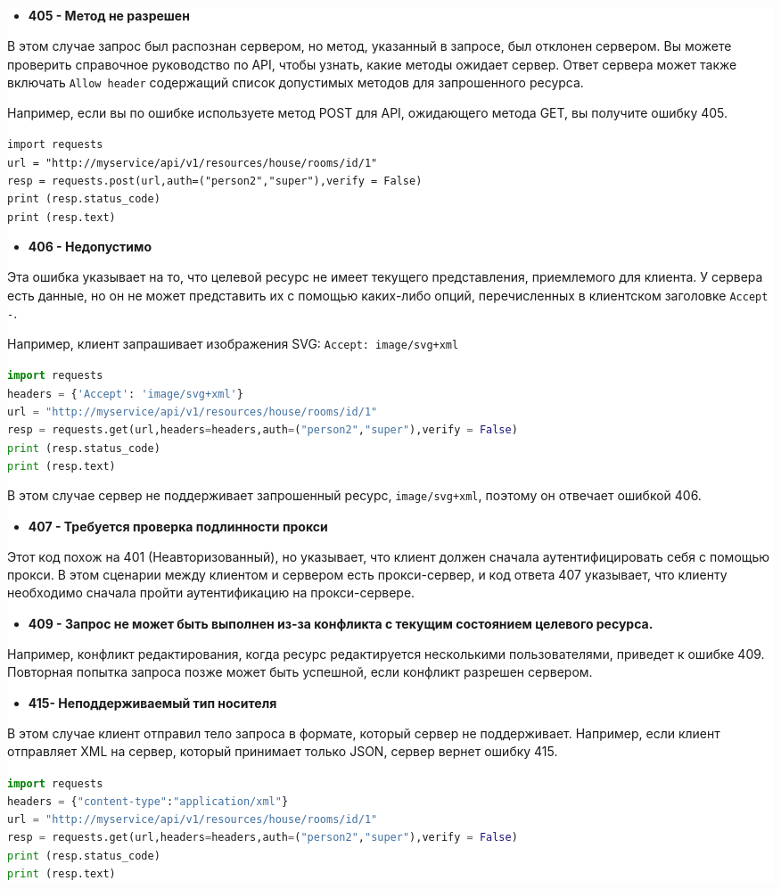 * **405 - Метод не разрешен**

В этом случае запрос был распознан сервером, но метод, указанный в запросе, был отклонен сервером. Вы можете проверить справочное руководство по API, чтобы узнать, какие методы ожидает сервер. Ответ сервера может также включать `Allow header` содержащий список допустимых методов для запрошенного ресурса.

Например, если вы по ошибке используете метод POST для API, ожидающего метода GET, вы получите ошибку 405.

```
import requests
url = "http://myservice/api/v1/resources/house/rooms/id/1"
resp = requests.post(url,auth=("person2","super"),verify = False)
print (resp.status_code)
print (resp.text)
```

* **406 - Недопустимо**

Эта ошибка указывает на то, что целевой ресурс не имеет текущего представления, приемлемого для клиента. У сервера есть данные, но он не может представить их с помощью каких-либо опций, перечисленных в клиентском заголовке `Accept-`.

Например, клиент запрашивает изображения SVG: `Accept: image/svg+xml`

```python
import requests
headers = {'Accept': 'image/svg+xml'}
url = "http://myservice/api/v1/resources/house/rooms/id/1"
resp = requests.get(url,headers=headers,auth=("person2","super"),verify = False)
print (resp.status_code)
print (resp.text)
```

В этом случае сервер не поддерживает запрошенный ресурс, `image/svg+xml`, поэтому он отвечает ошибкой 406.

* **407 - Требуется проверка подлинности прокси**

Этот код похож на 401 (Неавторизованный), но указывает, что клиент должен сначала аутентифицировать себя с помощью прокси. В этом сценарии между клиентом и сервером есть прокси-сервер, и код ответа 407 указывает, что клиенту необходимо сначала пройти аутентификацию на прокси-сервере.

* **409 - Запрос не может быть выполнен из-за конфликта с текущим состоянием целевого ресурса.**

Например, конфликт редактирования, когда ресурс редактируется несколькими пользователями, приведет к ошибке 409. Повторная попытка запроса позже может быть успешной, если конфликт разрешен сервером.

* **415- Неподдерживаемый тип носителя**

В этом случае клиент отправил тело запроса в формате, который сервер не поддерживает. Например, если клиент отправляет XML на сервер, который принимает только JSON, сервер вернет ошибку 415.

```python
import requests
headers = {"content-type":"application/xml"}
url = "http://myservice/api/v1/resources/house/rooms/id/1"
resp = requests.get(url,headers=headers,auth=("person2","super"),verify = False)
print (resp.status_code)
print (resp.text)
```
